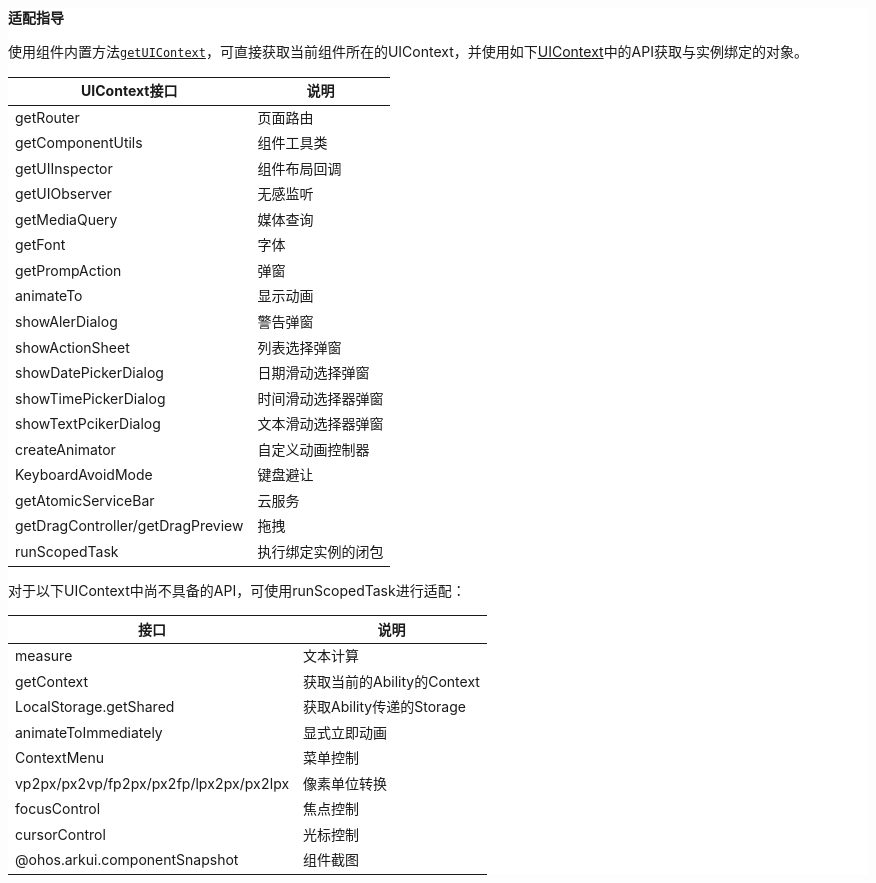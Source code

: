 **适配指导**

使用组件内置方法[`getUIContext`](https://gitee.com/openharmony/docs/blob/master/zh-cn/application-dev/reference/apis-arkui/arkui-ts/ts-custom-component-api.md#getuicontext)，可直接获取当前组件所在的UIContext，并使用如下[UIContext](https://gitee.com/openharmony/docs/blob/master/zh-cn/application-dev/reference/apis-arkui/js-apis-arkui-UIContext.md#uicontext)中的API获取与实例绑定的对象。

| UIContext接口                    | 说明               |
| -------------------------------- | ------------------ |
| getRouter                        | 页面路由           |
| getComponentUtils                | 组件工具类         |
| getUIInspector                   | 组件布局回调       |
| getUIObserver                    | 无感监听           |
| getMediaQuery                    | 媒体查询           |
| getFont                          | 字体               |
| getPrompAction                   | 弹窗               |
| animateTo                        | 显示动画           |
| showAlerDialog                   | 警告弹窗           |
| showActionSheet                  | 列表选择弹窗       |
| showDatePickerDialog             | 日期滑动选择弹窗   |
| showTimePickerDialog             | 时间滑动选择器弹窗 |
| showTextPcikerDialog             | 文本滑动选择器弹窗 |
| createAnimator                   | 自定义动画控制器   |
| KeyboardAvoidMode                | 键盘避让           |
| getAtomicServiceBar              | 云服务             |
| getDragController/getDragPreview | 拖拽               |
| runScopedTask                    | 执行绑定实例的闭包 |

对于以下UIContext中尚不具备的API，可使用runScopedTask进行适配：

| 接口                                  | 说明                       |
| ------------------------------------- | -------------------------- |
| measure                               | 文本计算                   |
| getContext                            | 获取当前的Ability的Context |
| LocalStorage.getShared                | 获取Ability传递的Storage   |
| animateToImmediately                  | 显式立即动画               |
| ContextMenu                           | 菜单控制                   |
| vp2px/px2vp/fp2px/px2fp/lpx2px/px2lpx | 像素单位转换               |
| focusControl                          | 焦点控制                   |
| cursorControl                         | 光标控制                   |
| @ohos.arkui.componentSnapshot         | 组件截图                   |
